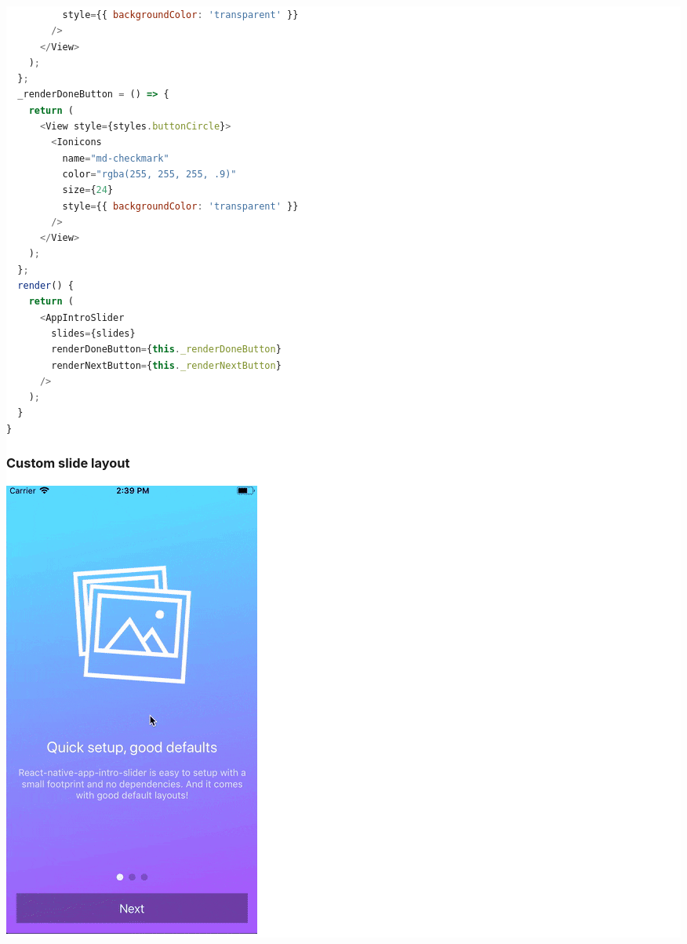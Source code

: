 ```javascript
          style={{ backgroundColor: 'transparent' }}
        />
      </View>
    );
  };
  _renderDoneButton = () => {
    return (
      <View style={styles.buttonCircle}>
        <Ionicons
          name="md-checkmark"
          color="rgba(255, 255, 255, .9)"
          size={24}
          style={{ backgroundColor: 'transparent' }}
        />
      </View>
    );
  };
  render() {
    return (
      <AppIntroSlider
        slides={slides}
        renderDoneButton={this._renderDoneButton}
        renderNextButton={this._renderNextButton}
      />
    );
  }
}
```

### Custom slide layout

![Custom layout example gif](Images/custom-example.gif)
